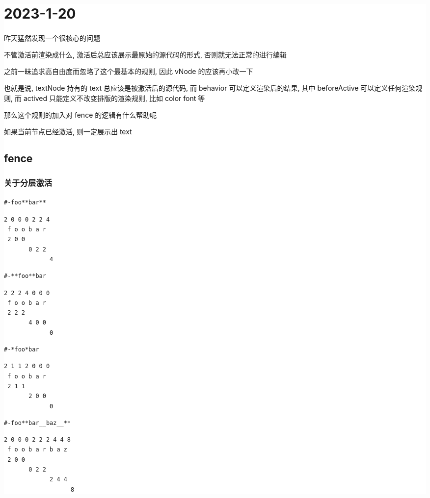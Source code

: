 # 2023-1-20

昨天猛然发现一个很核心的问题

不管激活前渲染成什么, 激活后总应该展示最原始的源代码的形式, 否则就无法正常的进行编辑

之前一昧追求高自由度而忽略了这个最基本的规则, 因此 vNode 的应该再小改一下

也就是说, textNode 持有的 text 总应该是被激活后的源代码, 而 behavior 可以定义渲染后的结果, 其中 beforeActive 可以定义任何渲染规则, 而 actived 只能定义不改变排版的渲染规则, 比如 color font 等

那么这个规则的加入对 fence 的逻辑有什么帮助呢

如果当前节点已经激活, 则一定展示出 text

## fence

### 关于分层激活

`#-foo**bar**`

```text
2 0 0 0 2 2 4
 f o o b a r
 2 0 0
       0 2 2
             4
```

`#-**foo**bar`

```text
2 2 2 4 0 0 0
 f o o b a r
 2 2 2
       4 0 0
             0
```

`#-*foo*bar`

```text
2 1 1 2 0 0 0
 f o o b a r
 2 1 1
       2 0 0
             0
```

`#-foo**bar__baz__**`

```text
2 0 0 0 2 2 2 4 4 8
 f o o b a r b a z
 2 0 0
       0 2 2
             2 4 4
                   8
```
